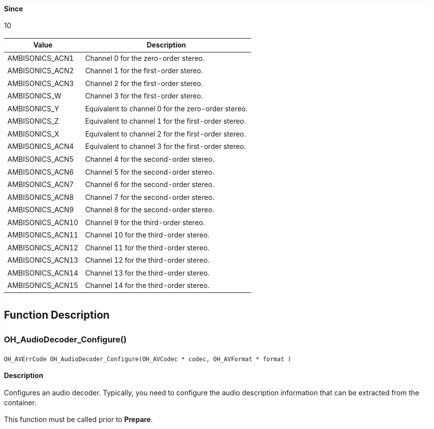 **Since**

10

| Value          | Description                  |
| ---------------- | ---------------------- |
| AMBISONICS_ACN1  | Channel 0 for the zero-order stereo.    |
| AMBISONICS_ACN2  | Channel 1 for the first-order stereo.    |
| AMBISONICS_ACN3  | Channel 2 for the first-order stereo.    |
| AMBISONICS_W     | Channel 3 for the first-order stereo.    |
| AMBISONICS_Y     | Equivalent to channel 0 for the zero-order stereo.|
| AMBISONICS_Z     | Equivalent to channel 1 for the first-order stereo.|
| AMBISONICS_X     | Equivalent to channel 2 for the first-order stereo.|
| AMBISONICS_ACN4  | Equivalent to channel 3 for the first-order stereo.|
| AMBISONICS_ACN5  | Channel 4 for the second-order stereo.    |
| AMBISONICS_ACN6  | Channel 5 for the second-order stereo.    |
| AMBISONICS_ACN7  | Channel 6 for the second-order stereo.    |
| AMBISONICS_ACN8  | Channel 7 for the second-order stereo.    |
| AMBISONICS_ACN9  | Channel 8 for the second-order stereo.    |
| AMBISONICS_ACN10 | Channel 9 for the third-order stereo.    |
| AMBISONICS_ACN11 | Channel 10 for the third-order stereo.   |
| AMBISONICS_ACN12 | Channel 11 for the third-order stereo.   |
| AMBISONICS_ACN13 | Channel 12 for the third-order stereo.   |
| AMBISONICS_ACN14 | Channel 13 for the third-order stereo.   |
| AMBISONICS_ACN15 | Channel 14 for the third-order stereo.   |

## Function Description

### OH_AudioDecoder_Configure()

```
OH_AVErrCode OH_AudioDecoder_Configure(OH_AVCodec * codec, OH_AVFormat * format )
```

**Description**

Configures an audio decoder. Typically, you need to configure the audio description information that can be extracted from the container.

This function must be called prior to **Prepare**.
